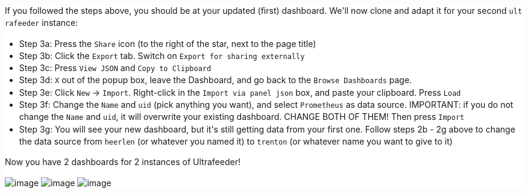 If you followed the steps above, you should be at your updated (first) dashboard. We'll now clone and adapt it for your second `ultrafeeder` instance:

- Step 3a: Press the `Share` icon (to the right of the star, next to the page title)
- Step 3b: Click the `Export` tab. Switch on `Export for sharing externally`
- Step 3c: Press `View JSON` and `Copy to Clipboard`
- Step 3d: `X` out of the popup box, leave the Dashboard, and go back to the `Browse Dashboards` page.
- Step 3e: Click `New` -> `Import`. Right-click in the `Import via panel json` box, and paste your clipboard. Press `Load`
- Step 3f: Change the `Name` and `uid` (pick anything you want), and select `Prometheus` as data source. IMPORTANT: if you do not change the `Name` and `uid`, it will overwrite your existing dashboard. CHANGE BOTH OF THEM! Then press `Import`
- Step 3g: You will see your new dashboard, but it's still getting data from your first one. Follow steps 2b - 2g above to change the data source from `heerlen` (or whatever you named it) to `trenton` (or whatever name you want to give to it)

Now you have 2 dashboards for 2 instances of Ultrafeeder!

![image](https://user-images.githubusercontent.com/15090643/234161588-69cd1888-6d9c-42f2-90d9-8eb108b0dce5.png)
![image](https://user-images.githubusercontent.com/15090643/234161718-845d3836-005e-4d38-ba45-9c59873c8db9.png)
![image](https://user-images.githubusercontent.com/15090643/234161841-fde61d66-2f64-43f6-8e71-4152eef76f72.png)
